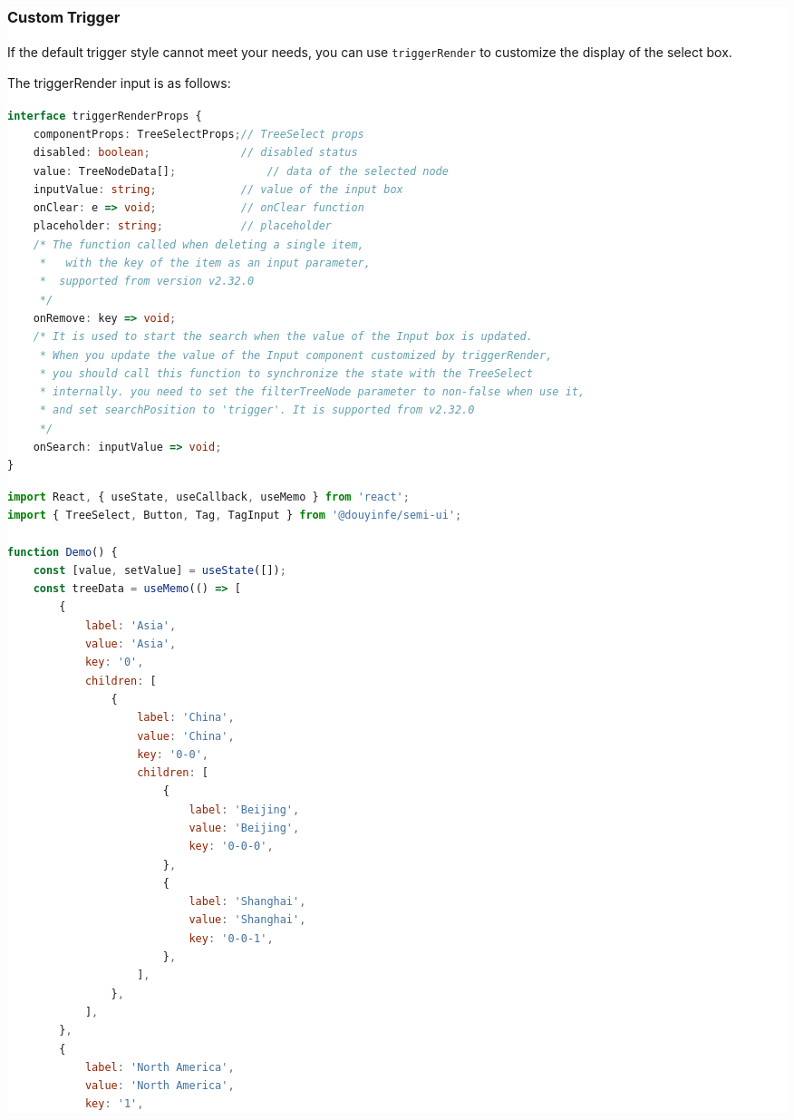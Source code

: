 ### Custom Trigger

If the default trigger style cannot meet your needs, you can use `triggerRender` to customize the display of the select box.

The triggerRender input is as follows:

```typescript
interface triggerRenderProps {
    componentProps: TreeSelectProps;// TreeSelect props
    disabled: boolean;              // disabled status
    value: TreeNodeData[];              // data of the selected node
    inputValue: string;             // value of the input box
    onClear: e => void;             // onClear function
    placeholder: string;            // placeholder
    /* The function called when deleting a single item, 
     *   with the key of the item as an input parameter, 
     *  supported from version v2.32.0
     */
    onRemove: key => void;
    /* It is used to start the search when the value of the Input box is updated. 
     * When you update the value of the Input component customized by triggerRender, 
     * you should call this function to synchronize the state with the TreeSelect 
     * internally. you need to set the filterTreeNode parameter to non-false when use it,
     * and set searchPosition to 'trigger'. It is supported from v2.32.0
     */
    onSearch: inputValue => void;   
}
```

```jsx live=true
import React, { useState, useCallback, useMemo } from 'react';
import { TreeSelect, Button, Tag, TagInput } from '@douyinfe/semi-ui';

function Demo() {
    const [value, setValue] = useState([]);
    const treeData = useMemo(() => [
        {
            label: 'Asia',
            value: 'Asia',
            key: '0',
            children: [
                {
                    label: 'China',
                    value: 'China',
                    key: '0-0',
                    children: [
                        {
                            label: 'Beijing',
                            value: 'Beijing',
                            key: '0-0-0',
                        },
                        {
                            label: 'Shanghai',
                            value: 'Shanghai',
                            key: '0-0-1',
                        },
                    ],
                },
            ],
        },
        {
            label: 'North America',
            value: 'North America',
            key: '1',
```